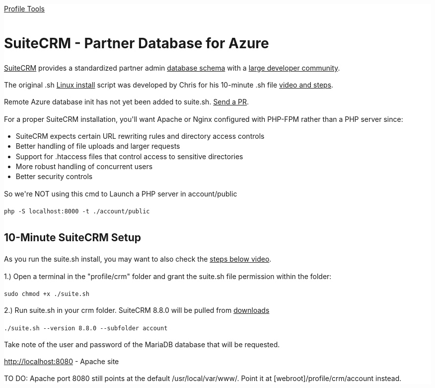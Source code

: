 [Profile Tools](../)
# SuiteCRM - Partner Database for Azure



[SuiteCRM](https://SuiteCRM.com) provides a standardized partner admin [database schema](https://schema--suitecrm-docs.netlify.app/schema) with a [large developer community](https://community.SuiteCRM.com).

The original .sh [Linux install](https://github.com/motaviegas/SuiteCRM_Script) script was developed by Chris for his 10-minute  .sh file [video and steps](https://community.suitecrm.com/t/how-to-install-suitecrm-8-6-1-under-10-minutes/93252). 

Remote Azure database init has not yet been added to suite.sh. [Send a PR](https://github.com/ModelEarth/profile/tree/main/crm).

For a proper SuiteCRM installation, you'll want Apache or Nginx configured with PHP-FPM rather than a PHP server since:

- SuiteCRM expects certain URL rewriting rules and directory access controls
- Better handling of file uploads and larger requests
- Support for .htaccess files that control access to sensitive directories
- More robust handling of concurrent users
- Better security controls

So we're NOT using this cmd to Launch a PHP server in account/public

    php -S localhost:8000 -t ./account/public


    


## 10-Minute SuiteCRM Setup

As you run the suite.sh install, you may want to also check the [steps below video](https://community.suitecrm.com/t/how-to-install-suitecrm-8-6-1-under-10-minutes/93252).



1.) Open a terminal in the "profile/crm" folder and grant the suite.sh file permission within the folder:

    sudo chmod +x ./suite.sh




2.) Run suite.sh in your crm folder. 
SuiteCRM 8.8.0 will be pulled from [downloads](https://suitecrm.com/download/)



    ./suite.sh --version 8.8.0 --subfolder account

Take note of the user and password of the MariaDB database that will be requested.


[http://localhost:8080](http://localhost:8080/) - Apache site

TO DO: Apache port 8080 still points at the default /usr/local/var/www/.  Point it at [webroot]/profile/crm/account instead.
